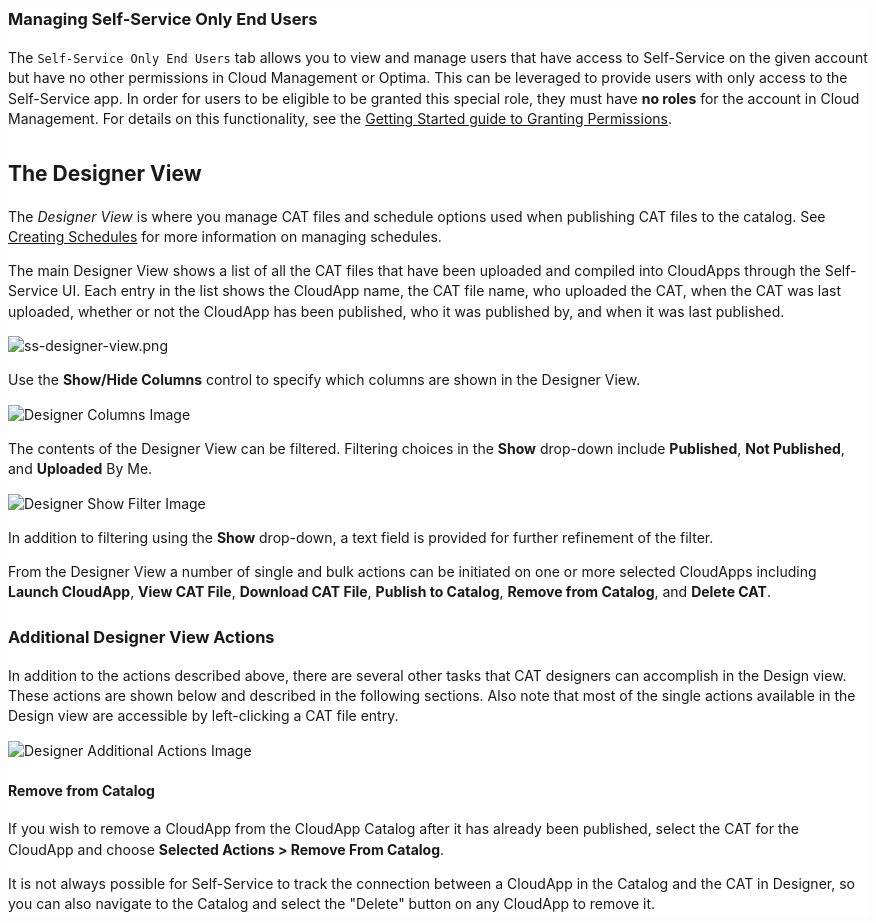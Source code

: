 ### Managing Self-Service Only End Users

The `Self-Service Only End Users` tab allows you to view and manage users that have access to Self-Service on the given account but have no other permissions in Cloud Management or Optima. This can be leveraged to provide users with only access to the Self-Service app. In order for users to be eligible to be granted this special role, they must have **no roles** for the account in Cloud Management. For details on this functionality, see the [Getting Started guide to Granting Permissions](/ss/getting_started/ss_user_types.html#granting-permissions).

## The Designer View

The *Designer View* is where you manage CAT files and schedule options used when publishing CAT files to the catalog. See [Creating Schedules](/ss/guides/ss_creating_schedules.html) for more information on managing schedules.

The main Designer View shows a list of all the CAT files that have been uploaded and compiled into CloudApps through the Self-Service UI. Each entry in the list shows the CloudApp name, the CAT file name, who uploaded the CAT, when the CAT was last uploaded, whether or not the CloudApp has been published, who it was published by, and when it was last published. 

![ss-designer-view.png](/img/ss-designer-view.png)

Use the **Show/Hide Columns** control to specify which columns are shown in the Designer View.

![Designer Columns Image](/img/ss-designer-columns.png)

The contents of the Designer View can be filtered. Filtering choices in the **Show** drop-down include **Published**, **Not Published**, and **Uploaded** By Me.

![Designer Show Filter Image](/img/ss-designer-show-filter.png)

In addition to filtering using the **Show** drop-down, a text field is provided for further refinement of the filter.

From the Designer View a number of single and bulk actions can be initiated on one or more selected CloudApps including **Launch CloudApp**, **View CAT File**, **Download CAT File**, **Publish to Catalog**, **Remove from Catalog**, and **Delete CAT**.

### Additional Designer View Actions

In addition to the actions described above, there are several other tasks that CAT designers can accomplish in the Design view. These actions are shown below and described in the following sections. Also note that most of the single actions available in the Design view are accessible by left-clicking a CAT file entry.

![Designer Additional Actions Image](/img/ss-additional-designer-actions.png)

#### Remove from Catalog

If you wish to remove a CloudApp from the CloudApp Catalog after it has already been published, select the CAT for the CloudApp and choose **Selected Actions > Remove From Catalog**.

It is not always possible for Self-Service to track the connection between a CloudApp in the Catalog and the CAT in Designer, so you can also navigate to the Catalog and select the "Delete" button on any CloudApp to remove it.
